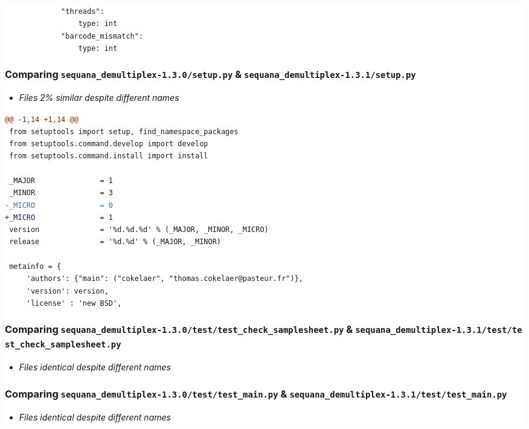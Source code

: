 ```diff
             "threads":
                 type: int
             "barcode_mismatch": 
                 type: int
```

### Comparing `sequana_demultiplex-1.3.0/setup.py` & `sequana_demultiplex-1.3.1/setup.py`

 * *Files 2% similar despite different names*

```diff
@@ -1,14 +1,14 @@
 from setuptools import setup, find_namespace_packages
 from setuptools.command.develop import develop
 from setuptools.command.install import install
 
 _MAJOR               = 1
 _MINOR               = 3
-_MICRO               = 0
+_MICRO               = 1
 version              = '%d.%d.%d' % (_MAJOR, _MINOR, _MICRO)
 release              = '%d.%d' % (_MAJOR, _MINOR)
 
 metainfo = {
     'authors': {"main": ("cokelaer", "thomas.cokelaer@pasteur.fr")},
     'version': version,
     'license' : 'new BSD',
```

### Comparing `sequana_demultiplex-1.3.0/test/test_check_samplesheet.py` & `sequana_demultiplex-1.3.1/test/test_check_samplesheet.py`

 * *Files identical despite different names*

### Comparing `sequana_demultiplex-1.3.0/test/test_main.py` & `sequana_demultiplex-1.3.1/test/test_main.py`

 * *Files identical despite different names*

